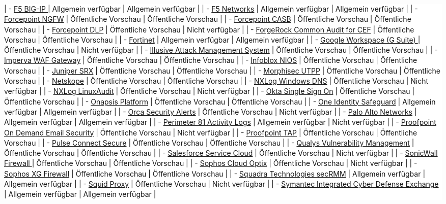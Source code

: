 | - [F5 BIG-IP ](../../sentinel/data-connectors-reference.md#f5-big-ip)                                       | Allgemein verfügbar             | Allgemein verfügbar             |
| - [F5 Networks](../../sentinel/data-connectors-reference.md#f5-networks-asm)                                     | Allgemein verfügbar             | Allgemein verfügbar             |
| - [Forcepoint NGFW](../../sentinel/data-connectors-reference.md#forcepoint-cloud-access-security-broker-casb-preview)                                  | Öffentliche Vorschau | Öffentliche Vorschau |
| - [Forcepoint CASB](../../sentinel/data-connectors-reference.md#forcepoint-cloud-access-security-broker-casb-preview)                                  | Öffentliche Vorschau | Öffentliche Vorschau |
| - [Forcepoint DLP](../../sentinel/data-connectors-reference.md#forcepoint-data-loss-prevention-dlp-preview)                                   | Öffentliche Vorschau | Nicht verfügbar      |
| - [ForgeRock Common Audit for CEF](../../sentinel/connect-data-sources.md)                  | Öffentliche Vorschau | Öffentliche Vorschau |
| - [Fortinet](../../sentinel/data-connectors-reference.md#fortinet)                                         | Allgemein verfügbar             | Allgemein verfügbar             |
| - [Google Workspace (G Suite) ](../../sentinel/data-connectors-reference.md#google-workspace-g-suite-preview)                      | Öffentliche Vorschau | Nicht verfügbar      |
| - [Illusive Attack Management System](../../sentinel/data-connectors-reference.md#illusive-attack-management-system-ams-preview)                | Öffentliche Vorschau | Öffentliche Vorschau |
| - [Imperva WAF Gateway](../../sentinel/data-connectors-reference.md#imperva-waf-gateway-preview)                             | Öffentliche Vorschau | Öffentliche Vorschau |
| - [Infoblox NIOS](../../sentinel/data-connectors-reference.md#infoblox-network-identity-operating-system-nios-preview)                                    | Öffentliche Vorschau | Öffentliche Vorschau |
| - [Juniper SRX](../../sentinel/data-connectors-reference.md#juniper-srx-preview)                                      | Öffentliche Vorschau | Öffentliche Vorschau |
| - [Morphisec UTPP](../../sentinel/connect-data-sources.md)                                   | Öffentliche Vorschau | Öffentliche Vorschau |
| - [Netskope](../../sentinel/connect-data-sources.md)                                         | Öffentliche Vorschau | Öffentliche Vorschau |
| - [NXLog Windows DNS](../../sentinel/data-connectors-reference.md#nxlog-dns-logs-preview)                                             | Öffentliche Vorschau | Nicht verfügbar      |
| - [NXLog LinuxAudit](../../sentinel/data-connectors-reference.md#nxlog-linuxaudit-preview)                                 | Öffentliche Vorschau | Nicht verfügbar      |
| - [Okta Single Sign On](../../sentinel/data-connectors-reference.md#okta-single-sign-on-preview)                              | Öffentliche Vorschau | Öffentliche Vorschau |
| - [Onapsis Platform](../../sentinel/connect-data-sources.md)                                 | Öffentliche Vorschau | Öffentliche Vorschau |
| - [One Identity Safeguard](../../sentinel/data-connectors-reference.md#one-identity-safeguard-preview)                          | Allgemein verfügbar             | Allgemein verfügbar             |
| - [Orca Security Alerts](../../sentinel/data-connectors-reference.md#orca-security-preview)                            | Öffentliche Vorschau | Nicht verfügbar      |
| - [Palo Alto Networks](../../sentinel/data-connectors-reference.md#palo-alto-networks)                               | Allgemein verfügbar             | Allgemein verfügbar             |
| - [Perimeter 81 Activity Logs](../../sentinel/data-connectors-reference.md#perimeter-81-activity-logs-preview)                      | Allgemein verfügbar             | Nicht verfügbar      |
| - [Proofpoint On Demand Email Security](../../sentinel/data-connectors-reference.md#proofpoint-on-demand-pod-email-security-preview)             | Öffentliche Vorschau | Nicht verfügbar      |
| - [Proofpoint TAP](../../sentinel/data-connectors-reference.md#proofpoint-targeted-attack-protection-tap-preview)                                   | Öffentliche Vorschau | Öffentliche Vorschau |
| - [Pulse Connect Secure](../../sentinel/data-connectors-reference.md#proofpoint-targeted-attack-protection-tap-preview)                             | Öffentliche Vorschau | Öffentliche Vorschau |
| - [Qualys Vulnerability Management](../../sentinel/data-connectors-reference.md#qualys-vulnerability-management-vm-preview)                  | Öffentliche Vorschau | Öffentliche Vorschau |
| - [Salesforce Service Cloud](../../sentinel/data-connectors-reference.md#salesforce-service-cloud-preview)                         | Öffentliche Vorschau | Nicht verfügbar      |
| - [SonicWall Firewall ](../../sentinel/data-connectors-reference.md#sophos-cloud-optix-preview)                              | Öffentliche Vorschau | Öffentliche Vorschau |
| - [Sophos Cloud Optix](../../sentinel/data-connectors-reference.md#sophos-cloud-optix-preview)                               | Öffentliche Vorschau | Nicht verfügbar      |
| - [Sophos XG Firewall](../../sentinel/data-connectors-reference.md#sophos-xg-firewall-preview)                               | Öffentliche Vorschau | Öffentliche Vorschau |
| - [Squadra Technologies secRMM](../../sentinel/data-connectors-reference.md#squadra-technologies-secrmm)               | Allgemein verfügbar             | Allgemein verfügbar             |
| - [Squid Proxy](../../sentinel/data-connectors-reference.md#squid-proxy-preview)                                      | Öffentliche Vorschau | Nicht verfügbar      |
| - [Symantec Integrated Cyber Defense Exchange](../../sentinel/data-connectors-reference.md#symantec-integrated-cyber-defense-exchange-icdx)       | Allgemein verfügbar             | Allgemein verfügbar             |